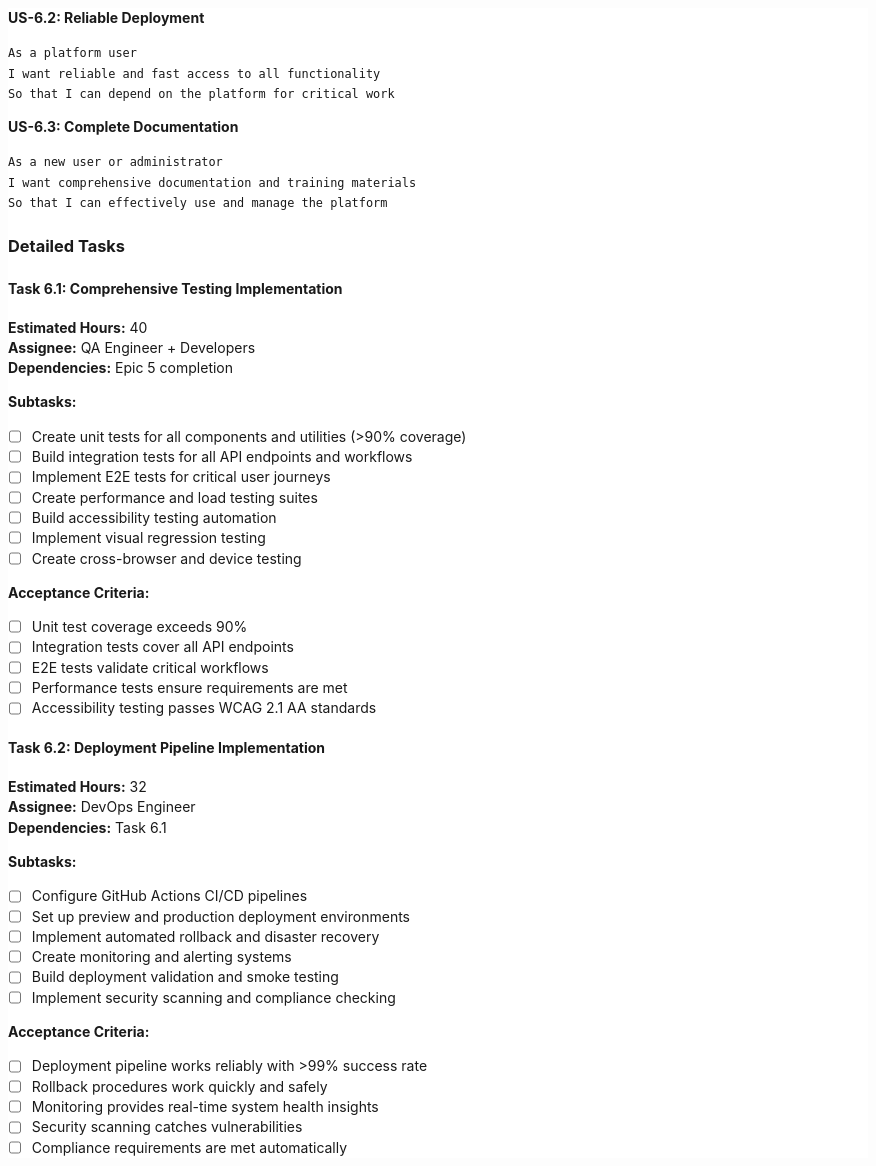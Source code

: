 **US-6.2: Reliable Deployment**
```
As a platform user
I want reliable and fast access to all functionality
So that I can depend on the platform for critical work
```

**US-6.3: Complete Documentation**
```
As a new user or administrator
I want comprehensive documentation and training materials
So that I can effectively use and manage the platform
```

### Detailed Tasks

#### Task 6.1: Comprehensive Testing Implementation
**Estimated Hours:** 40  
**Assignee:** QA Engineer + Developers  
**Dependencies:** Epic 5 completion  

**Subtasks:**
- [ ] Create unit tests for all components and utilities (>90% coverage)
- [ ] Build integration tests for all API endpoints and workflows
- [ ] Implement E2E tests for critical user journeys
- [ ] Create performance and load testing suites
- [ ] Build accessibility testing automation
- [ ] Implement visual regression testing
- [ ] Create cross-browser and device testing

**Acceptance Criteria:**
- [ ] Unit test coverage exceeds 90%
- [ ] Integration tests cover all API endpoints
- [ ] E2E tests validate critical workflows
- [ ] Performance tests ensure requirements are met
- [ ] Accessibility testing passes WCAG 2.1 AA standards

#### Task 6.2: Deployment Pipeline Implementation
**Estimated Hours:** 32  
**Assignee:** DevOps Engineer  
**Dependencies:** Task 6.1  

**Subtasks:**
- [ ] Configure GitHub Actions CI/CD pipelines
- [ ] Set up preview and production deployment environments
- [ ] Implement automated rollback and disaster recovery
- [ ] Create monitoring and alerting systems
- [ ] Build deployment validation and smoke testing
- [ ] Implement security scanning and compliance checking

**Acceptance Criteria:**
- [ ] Deployment pipeline works reliably with >99% success rate
- [ ] Rollback procedures work quickly and safely
- [ ] Monitoring provides real-time system health insights
- [ ] Security scanning catches vulnerabilities
- [ ] Compliance requirements are met automatically
